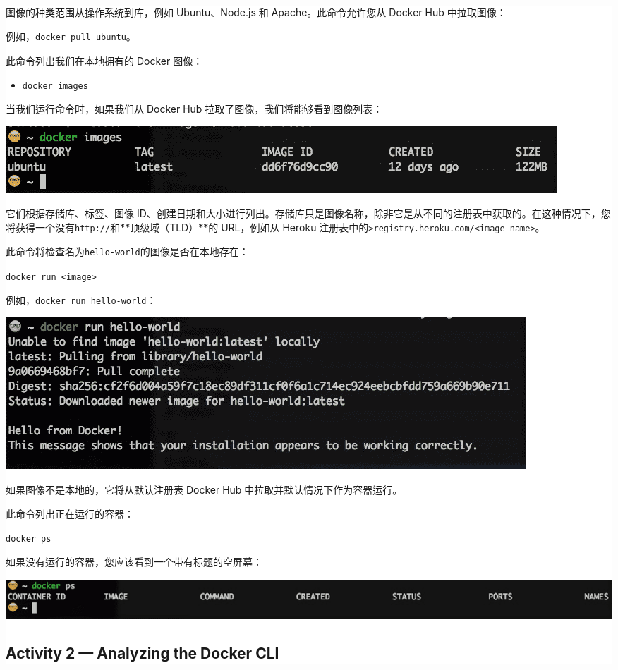 图像的种类范围从操作系统到库，例如 Ubuntu、Node.js 和 Apache。此命令允许您从 Docker Hub 中拉取图像：

例如，`docker pull ubuntu`。

此命令列出我们在本地拥有的 Docker 图像：

+   `docker images`

当我们运行命令时，如果我们从 Docker Hub 拉取了图像，我们将能够看到图像列表：

![Activity 1 — Utilizing the docker pull Command](img/image01_11a.jpg)

它们根据存储库、标签、图像 ID、创建日期和大小进行列出。存储库只是图像名称，除非它是从不同的注册表中获取的。在这种情况下，您将获得一个没有`http://`和**顶级域（TLD）**的 URL，例如从 Heroku 注册表中的`>registry.heroku.com/<image-name>`。

此命令将检查名为`hello-world`的图像是否在本地存在：

```
docker run <image>

```

例如，`docker run hello-world`：

![Activity 1 — Utilizing the docker pull Command](img/image01_12a.jpg)

如果图像不是本地的，它将从默认注册表 Docker Hub 中拉取并默认情况下作为容器运行。

此命令列出正在运行的容器：

```
docker ps
```

如果没有运行的容器，您应该看到一个带有标题的空屏幕：

![Activity 1 — Utilizing the docker pull Command](img/image01_13a.jpg)

## Activity 2 — Analyzing the Docker CLI
